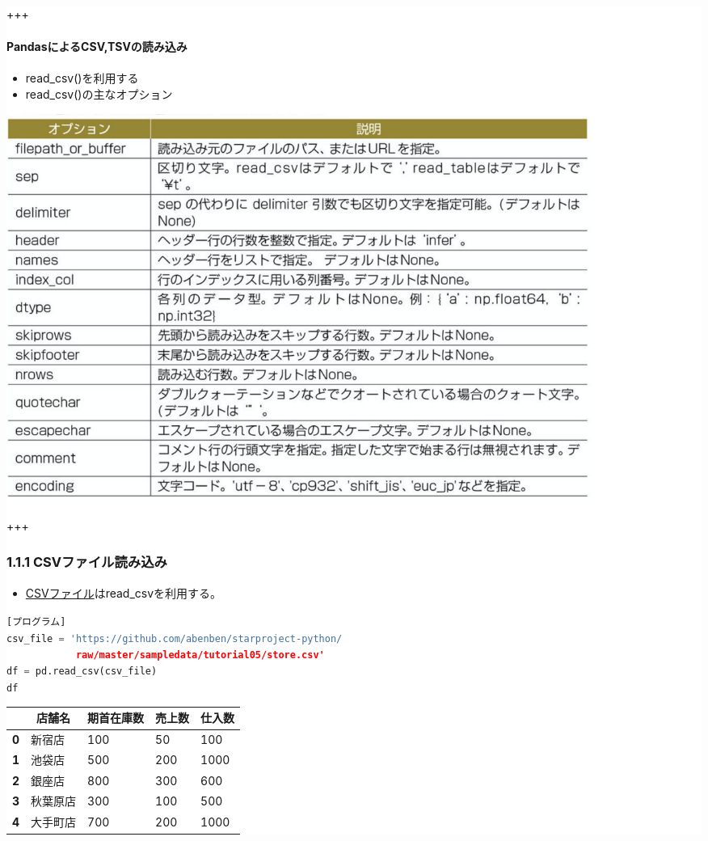 +++

#### PandasによるCSV,TSVの読み込み

* read_csv()を利用する
* read_csv()の主なオプション

<img src="/slide07-base/images/pandas-read_csv.png" height="480">

+++

### 1.1.1 CSVファイル読み込み

* [CSVファイル](https://github.com/abenben/starproject-python/raw/master/sampledata/tutorial05/store.csv)はread_csvを利用する。

```python
[プログラム]
csv_file = 'https://github.com/abenben/starproject-python/
            raw/master/sampledata/tutorial05/store.csv'
df = pd.read_csv(csv_file)
df
```

||店舗名|期首在庫数|売上数|仕入数|
|---|---|---|---|---|
|**0**|新宿店|100|50|100|
|**1**|池袋店|500|200|1000|
|**2**|銀座店|800|300|600|
|**3**|秋葉原店|300|100|500|
|**4**|大手町店|700|200|1000|
